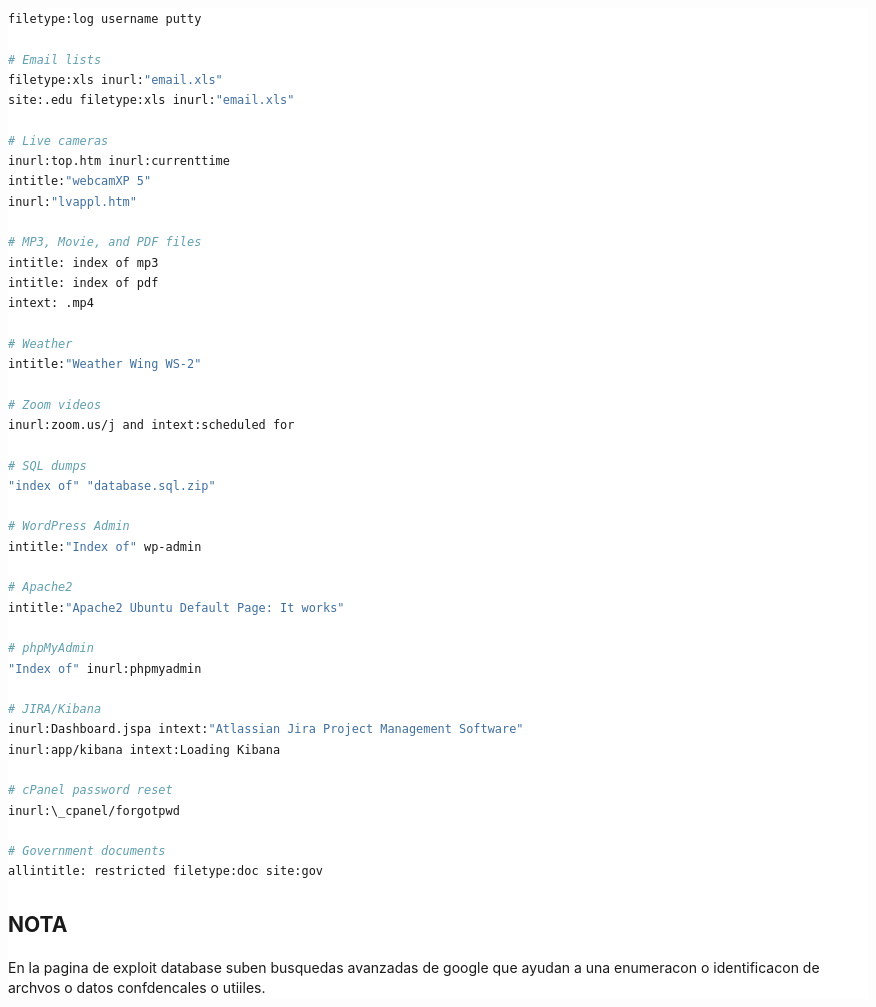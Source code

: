 ```bash
filetype:log username putty

# Email lists
filetype:xls inurl:"email.xls"
site:.edu filetype:xls inurl:"email.xls"

# Live cameras
inurl:top.htm inurl:currenttime
intitle:"webcamXP 5"
inurl:"lvappl.htm"

# MP3, Movie, and PDF files
intitle: index of mp3
intitle: index of pdf
intext: .mp4

# Weather
intitle:"Weather Wing WS-2"

# Zoom videos
inurl:zoom.us/j and intext:scheduled for

# SQL dumps
"index of" "database.sql.zip"

# WordPress Admin
intitle:"Index of" wp-admin

# Apache2
intitle:"Apache2 Ubuntu Default Page: It works"

# phpMyAdmin
"Index of" inurl:phpmyadmin

# JIRA/Kibana
inurl:Dashboard.jspa intext:"Atlassian Jira Project Management Software"
inurl:app/kibana intext:Loading Kibana

# cPanel password reset
inurl:\_cpanel/forgotpwd

# Government documents
allintitle: restricted filetype:doc site:gov

```

## NOTA

En la pagina de exploit database suben busquedas avanzadas de google que ayudan a una enumeracon o identificacon de archvos o datos confdencales o utiiles.
